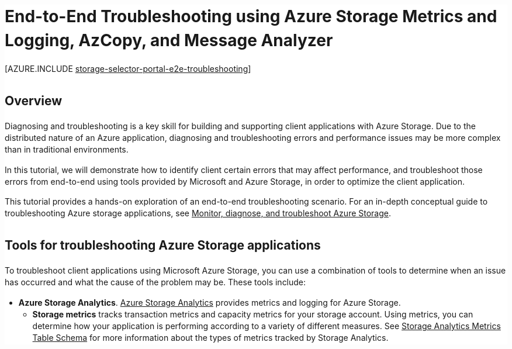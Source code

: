<properties
    pageTitle="Troubleshooting Azure Storage with diagnostics & Message Analyzer | Azure"
    description="A tutorial demonstrating end-to-end troubleshooting with Azure Storage Analytics, AzCopy, and Microsoft Message Analyzer"
    services="storage"
    documentationcenter="dotnet"
    author="robinsh"
    manager="timlt" />
<tags
    ms.assetid="643372a3-1c07-4e88-b4ef-042512a43086"
    ms.service="storage"
    ms.workload="storage"
    ms.tgt_pltfrm="na"
    ms.devlang="dotnet"
    ms.topic="article"
    ms.date="01/23/2017"
    wacn.date=""
    ms.author="robinsh" />

# End-to-End Troubleshooting using Azure Storage Metrics and Logging, AzCopy, and Message Analyzer

[AZURE.INCLUDE [storage-selector-portal-e2e-troubleshooting](../../includes/storage-selector-portal-e2e-troubleshooting.md)]

## Overview

Diagnosing and troubleshooting is a key skill for building and supporting client applications with Azure Storage. Due to the distributed nature of an Azure application, diagnosing and troubleshooting errors and performance issues may be more complex than in traditional environments.

In this tutorial, we will demonstrate how to identify client certain errors that may affect performance, and troubleshoot those errors from end-to-end using tools provided by Microsoft and Azure Storage, in order to optimize the client application.

This tutorial provides a hands-on exploration of an end-to-end troubleshooting scenario. For an in-depth conceptual guide to troubleshooting Azure storage applications, see [Monitor, diagnose, and troubleshoot Azure Storage](/documentation/articles/storage-monitoring-diagnosing-troubleshooting/). 

## Tools for troubleshooting Azure Storage applications

To troubleshoot client applications using Microsoft Azure Storage, you can use a combination of tools to determine when an issue has occurred and what the cause of the problem may be. These tools include:

- **Azure Storage Analytics**. [Azure Storage Analytics](http://msdn.microsoft.com/zh-cn/library/azure/hh343270.aspx) provides metrics and logging for Azure Storage.
	- **Storage metrics** tracks transaction metrics and capacity metrics for your storage account. Using metrics, you can determine how your application is performing according to a variety of different measures. See [Storage Analytics Metrics Table Schema](http://msdn.microsoft.com/zh-cn/library/azure/hh343264.aspx) for more information about the types of metrics tracked by Storage Analytics. 
